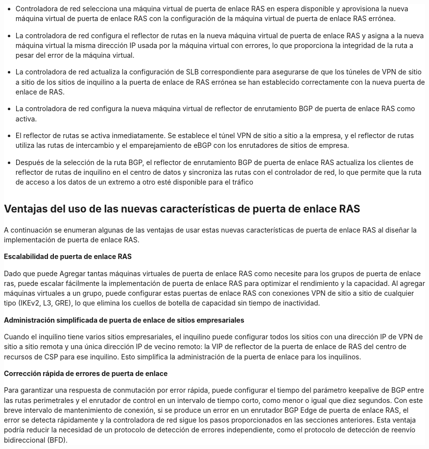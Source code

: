 -   Controladora de red selecciona una máquina virtual de puerta de enlace RAS en espera disponible y aprovisiona la nueva máquina virtual de puerta de enlace RAS con la configuración de la máquina virtual de puerta de enlace RAS errónea.  
  
-   La controladora de red configura el reflector de rutas en la nueva máquina virtual de puerta de enlace RAS y asigna a la nueva máquina virtual la misma dirección IP usada por la máquina virtual con errores, lo que proporciona la integridad de la ruta a pesar del error de la máquina virtual.  
  
-   La controladora de red actualiza la configuración de SLB correspondiente para asegurarse de que los túneles de VPN de sitio a sitio de los sitios de inquilino a la puerta de enlace de RAS errónea se han establecido correctamente con la nueva puerta de enlace de RAS.  
  
-   La controladora de red configura la nueva máquina virtual de reflector de enrutamiento BGP de puerta de enlace RAS como activa.  
  
-   El reflector de rutas se activa inmediatamente. Se establece el túnel VPN de sitio a sitio a la empresa, y el reflector de rutas utiliza las rutas de intercambio y el emparejamiento de eBGP con los enrutadores de sitios de empresa.  
  
-   Después de la selección de la ruta BGP, el reflector de enrutamiento BGP de puerta de enlace RAS actualiza los clientes de reflector de rutas de inquilino en el centro de datos y sincroniza las rutas con el controlador de red, lo que permite que la ruta de acceso a los datos de un extremo a otro esté disponible para el tráfico  
  
## <a name="advantages-of-using-new-ras-gateway-features"></a><a name="bkmk_advantages"></a>Ventajas del uso de las nuevas características de puerta de enlace RAS  
A continuación se enumeran algunas de las ventajas de usar estas nuevas características de puerta de enlace RAS al diseñar la implementación de puerta de enlace RAS.  
  
**Escalabilidad de puerta de enlace RAS**  
  
Dado que puede Agregar tantas máquinas virtuales de puerta de enlace RAS como necesite para los grupos de puerta de enlace ras, puede escalar fácilmente la implementación de puerta de enlace RAS para optimizar el rendimiento y la capacidad. Al agregar máquinas virtuales a un grupo, puede configurar estas puertas de enlace RAS con conexiones VPN de sitio a sitio de cualquier tipo (IKEv2, L3, GRE), lo que elimina los cuellos de botella de capacidad sin tiempo de inactividad.  
  
**Administración simplificada de puerta de enlace de sitios empresariales**  
  
Cuando el inquilino tiene varios sitios empresariales, el inquilino puede configurar todos los sitios con una dirección IP de VPN de sitio a sitio remota y una única dirección IP de vecino remoto: la VIP de reflector de la puerta de enlace de RAS del centro de recursos de CSP para ese inquilino. Esto simplifica la administración de la puerta de enlace para los inquilinos.  
  
**Corrección rápida de errores de puerta de enlace**  
  
Para garantizar una respuesta de conmutación por error rápida, puede configurar el tiempo del parámetro keepalive de BGP entre las rutas perimetrales y el enrutador de control en un intervalo de tiempo corto, como menor o igual que diez segundos. Con este breve intervalo de mantenimiento de conexión, si se produce un error en un enrutador BGP Edge de puerta de enlace RAS, el error se detecta rápidamente y la controladora de red sigue los pasos proporcionados en las secciones anteriores. Esta ventaja podría reducir la necesidad de un protocolo de detección de errores independiente, como el protocolo de detección de reenvío bidireccional (BFD).  
  
 
  


